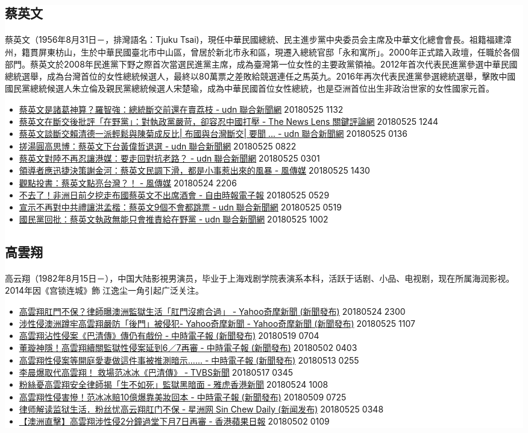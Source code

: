 ## 蔡英文

蔡英文（1956年8月31日－，排灣語名：Tjuku Tsai)，現任中華民國總統、民主進步黨中央委员会主席及中華文化總會會長。祖籍福建漳州，籍貫屏東枋山，生於中華民國臺北市中山區，曾居於新北市永和區，現遷入總統官邸「永和寓所」。2000年正式踏入政壇，任職於各個部門。蔡英文於2008年民進黨下野之際首次當選民進黨主席，成為臺灣第一位女性的主要政黨領袖。2012年首次代表民進黨參選中華民國總統選舉，成為台灣首位的女性總統候選人，最終以80萬票之差敗給競選連任之馬英九。2016年再次代表民進黨參選總統選舉，擊敗中國國民黨總統候選人朱立倫及親民黨總統候選人宋楚瑜，成為中華民國首位女性總統，也是亞洲首位出生非政治世家的女性國家元首。
- [蔡英文是諸葛神算？羅智強：總統斷交前還在賣荔枝 - udn 聯合新聞網](https://udn.com/news/story/6656/3162793 "蔡英文是諸葛神算？羅智強：總統斷交前還在賣荔枝 - udn 聯合新聞網") 20180525 1132
- [蔡英文在斷交後批評「在野黨」：對執政黨嚴苛，卻容忍中國打壓 - The News Lens 關鍵評論網](https://www.thenewslens.com/article/96486 "蔡英文在斷交後批評「在野黨」：對執政黨嚴苛，卻容忍中國打壓 - The News Lens 關鍵評論網") 20180525 1244
- [蔡英文談斷交賴清德一派輕鬆與陳菊成反比| 布國與台灣斷交| 要聞 ... - udn 聯合新聞網](https://udn.com/news/story/12073/3161544 "蔡英文談斷交賴清德一派輕鬆與陳菊成反比| 布國與台灣斷交| 要聞 ... - udn 聯合新聞網") 20180525 0136
- [搓湯圓高思博：蔡英文下台黃偉哲退選 - udn 聯合新聞網](https://udn.com/news/story/10958/3162455 "搓湯圓高思博：蔡英文下台黃偉哲退選 - udn 聯合新聞網") 20180525 0822
- [蔡英文對陸不再忍讓港媒：要走回對抗老路？ - udn 聯合新聞網](https://udn.com/news/story/7331/3161564 "蔡英文對陸不再忍讓港媒：要走回對抗老路？ - udn 聯合新聞網") 20180525 0301
- [領導者應迅捷決策謝金河：蔡英文民調下滑，都是小事惹出來的風暴 - 風傳媒](http://www.storm.mg/article/441877 "領導者應迅捷決策謝金河：蔡英文民調下滑，都是小事惹出來的風暴 - 風傳媒") 20180525 1430
- [觀點投書：蔡英文點亮台灣？！ - 風傳媒](http://www.storm.mg/article/441144 "觀點投書：蔡英文點亮台灣？！ - 風傳媒") 20180524 2206
- [不去了！非洲日前夕挖走布國蔡英文不出席酒會 - 自由時報電子報](http://news.ltn.com.tw/news/politics/breakingnews/2437220 "不去了！非洲日前夕挖走布國蔡英文不出席酒會 - 自由時報電子報") 20180525 0529
- [宣示不再對中共禮讓洪孟楷：蔡英文9個不會都跳票 - udn 聯合新聞網](https://udn.com/news/story/6656/3162135 "宣示不再對中共禮讓洪孟楷：蔡英文9個不會都跳票 - udn 聯合新聞網") 20180525 0519
- [國民黨回批：蔡英文執政無能只會推責給在野黨 - udn 聯合新聞網](https://udn.com/news/story/6656/3162682 "國民黨回批：蔡英文執政無能只會推責給在野黨 - udn 聯合新聞網") 20180525 1002

## 高雲翔

高云翔（1982年8月15日－），中国大陆影視男演员，毕业于上海戏剧学院表演系本科，活跃于话剧、小品、电视剧，现在所属海润影视。2014年因《宫锁连城》飾 江逸尘一角引起广泛关注。
- [高雲翔肛門不保？律師曝澳洲監獄生活「肛門沒癒合過」 - Yahoo奇摩新聞 (新聞發布)](https://tw.news.yahoo.com/%E9%AB%98%E9%9B%B2%E7%BF%94%E8%82%9B%E9%96%80%E4%B8%8D%E4%BF%9D-%E5%BE%8B%E5%B8%AB%E6%9B%9D%E6%BE%B3%E6%B4%B2%E7%9B%A3%E7%8D%84%E7%94%9F%E6%B4%BB-%E8%82%9B%E9%96%80%E6%B2%92%E7%99%92%E5%90%88%E9%81%8E-224807627.html "高雲翔肛門不保？律師曝澳洲監獄生活「肛門沒癒合過」 - Yahoo奇摩新聞 (新聞發布)") 20180524 2300
- [涉性侵澳洲蹲牢高雲翔嚴防「後門」被侵犯- Yahoo奇摩新聞 - Yahoo奇摩新聞 (新聞發布)](https://tw.news.yahoo.com/%E6%B6%89%E6%80%A7%E4%BE%B5%E6%BE%B3%E6%B4%B2%E8%B9%B2%E7%89%A2-%E9%AB%98%E9%9B%B2%E7%BF%94%E5%9A%B4%E9%98%B2-%E5%BE%8C%E9%96%80-%E8%A2%AB%E4%BE%B5%E7%8A%AF-100500189.html "涉性侵澳洲蹲牢高雲翔嚴防「後門」被侵犯- Yahoo奇摩新聞 - Yahoo奇摩新聞 (新聞發布)") 20180525 1107
- [高雲翔沾性侵案《巴清傳》傳仍有戲份 - 中時電子報 (新聞發布)](http://www.chinatimes.com/realtimenews/20180519001792-260404 "高雲翔沾性侵案《巴清傳》傳仍有戲份 - 中時電子報 (新聞發布)") 20180519 0704
- [董璇神隱！高雲翔續關監獄性侵案延到6／7再審 - 中時電子報 (新聞發布)](http://www.chinatimes.com/realtimenews/20180502001856-260404 "董璇神隱！高雲翔續關監獄性侵案延到6／7再審 - 中時電子報 (新聞發布)") 20180502 0403
- [高雲翔性侵案等開庭愛妻做這件事被推測暗示...... - 中時電子報 (新聞發布)](http://www.chinatimes.com/realtimenews/20180513001109-260404 "高雲翔性侵案等開庭愛妻做這件事被推測暗示...... - 中時電子報 (新聞發布)") 20180513 0255
- [李晨爆取代高雲翔！ 救場范冰冰《巴清傳》 - TVBS新聞](https://news.tvbs.com.tw/entertainment/921320 "李晨爆取代高雲翔！ 救場范冰冰《巴清傳》 - TVBS新聞") 20180517 0345
- [粉絲憂高雲翔安全律師揭「生不如死」監獄黑暗面 - 雅虎香港新聞](https://hk.news.yahoo.com/%E7%B2%89%E7%B5%B2%E6%86%82%E9%AB%98%E9%9B%B2%E7%BF%94%E5%AE%89%E5%85%A8-%E5%BE%8B%E5%B8%AB%E6%8F%AD-%E7%94%9F%E4%B8%8D%E5%A6%82%E6%AD%BB-%E7%9B%A3%E7%8D%84%E9%BB%91%E6%9A%97%E9%9D%A2-093901933.html "粉絲憂高雲翔安全律師揭「生不如死」監獄黑暗面 - 雅虎香港新聞") 20180524 1008
- [高雲翔性侵害慘！范冰冰賠10億爆靠美妝回本 - 中時電子報 (新聞發布)](http://www.chinatimes.com/realtimenews/20180509002888-260404 "高雲翔性侵害慘！范冰冰賠10億爆靠美妝回本 - 中時電子報 (新聞發布)") 20180509 0725
- [律师解读监狱生活．粉丝忧高云翔肛门不保 - 星洲网 Sin Chew Daily (新闻发布)](http://www.sinchew.com.my/node/1759079 "律师解读监狱生活．粉丝忧高云翔肛门不保 - 星洲网 Sin Chew Daily (新闻发布)") 20180525 0348
- [【澳洲直擊】高雲翔涉性侵2分鐘過堂下月7日再審 - 香港蘋果日報](https://hk.news.appledaily.com/china/realtime/article/20180502/58142555 "【澳洲直擊】高雲翔涉性侵2分鐘過堂下月7日再審 - 香港蘋果日報") 20180502 0109
